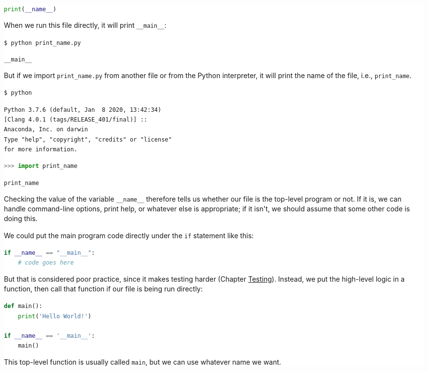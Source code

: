 ```Python
print(__name__)
```
When we run this file directly, it will print `__main__`: 

```bash
$ python print_name.py
```

```text
__main__
```

But if we import `print_name.py` from another file or from the Python interpreter, it will print the name of the file, i.e., `print_name`.

```bash
$ python
```

```text
Python 3.7.6 (default, Jan  8 2020, 13:42:34) 
[Clang 4.0.1 (tags/RELEASE_401/final)] :: 
Anaconda, Inc. on darwin
Type "help", "copyright", "credits" or "license"
for more information.
```

```python
>>> import print_name
```
```text
print_name
```

Checking the value of the variable `__name__` therefore tells us whether our file is the top-level program or not. If it is, we can handle command-line options, print help, or whatever else is appropriate;
if it isn't, we should assume that some other code is doing this. 

We could put the main program code directly under the `if` statement like this:

```python
if __name__ == "__main__":
    # code goes here
```

But that is considered poor practice, since it makes testing harder (Chapter [Testing](https://se-up.github.io/RSE-UP/chapters/testing_programs.html)). Instead, we put the high-level logic in a function, then call that function if our file is being run directly:

```Python 
def main():
    print('Hello World!')

if __name__ == '__main__':
    main()
```

This top-level function is usually called `main`, but we can use whatever name we want.
